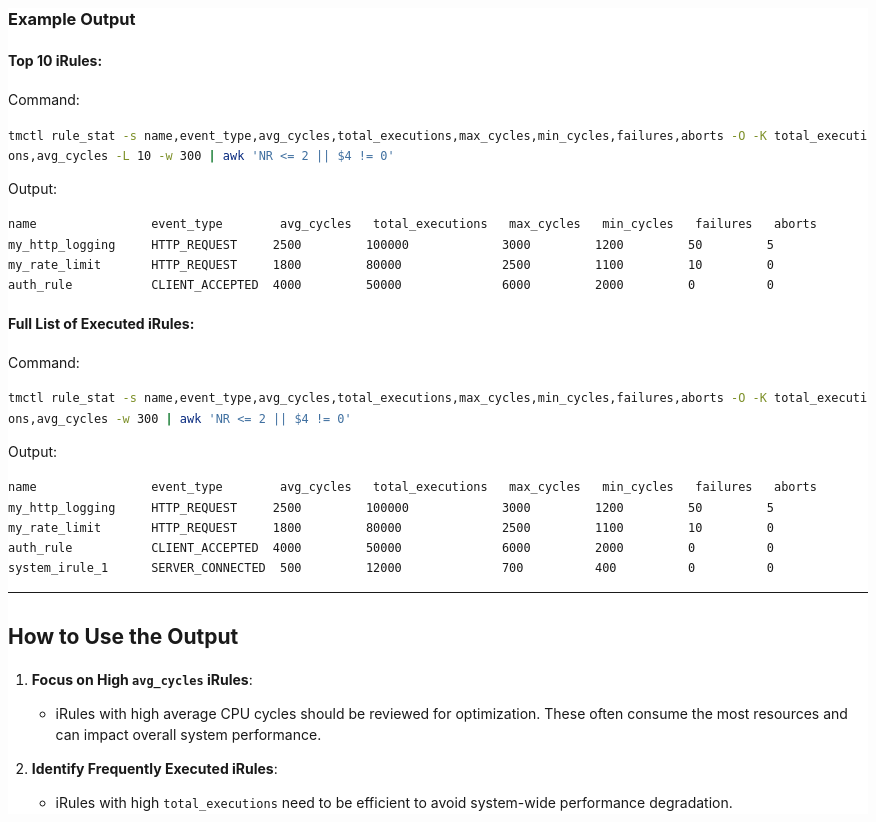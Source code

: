 ### **Example Output**

#### **Top 10 iRules**:
Command:
```bash
tmctl rule_stat -s name,event_type,avg_cycles,total_executions,max_cycles,min_cycles,failures,aborts -O -K total_executions,avg_cycles -L 10 -w 300 | awk 'NR <= 2 || $4 != 0'
```

Output:
```plaintext
name                event_type        avg_cycles   total_executions   max_cycles   min_cycles   failures   aborts
my_http_logging     HTTP_REQUEST     2500         100000             3000         1200         50         5
my_rate_limit       HTTP_REQUEST     1800         80000              2500         1100         10         0
auth_rule           CLIENT_ACCEPTED  4000         50000              6000         2000         0          0
```

#### **Full List of Executed iRules**:
Command:
```bash
tmctl rule_stat -s name,event_type,avg_cycles,total_executions,max_cycles,min_cycles,failures,aborts -O -K total_executions,avg_cycles -w 300 | awk 'NR <= 2 || $4 != 0'
```

Output:
```plaintext
name                event_type        avg_cycles   total_executions   max_cycles   min_cycles   failures   aborts
my_http_logging     HTTP_REQUEST     2500         100000             3000         1200         50         5
my_rate_limit       HTTP_REQUEST     1800         80000              2500         1100         10         0
auth_rule           CLIENT_ACCEPTED  4000         50000              6000         2000         0          0
system_irule_1      SERVER_CONNECTED  500         12000              700          400          0          0
```

---

## **How to Use the Output**

1. **Focus on High `avg_cycles` iRules**:
   - iRules with high average CPU cycles should be reviewed for optimization. These often consume the most resources and can impact overall system performance.

2. **Identify Frequently Executed iRules**:
   - iRules with high `total_executions` need to be efficient to avoid system-wide performance degradation.

